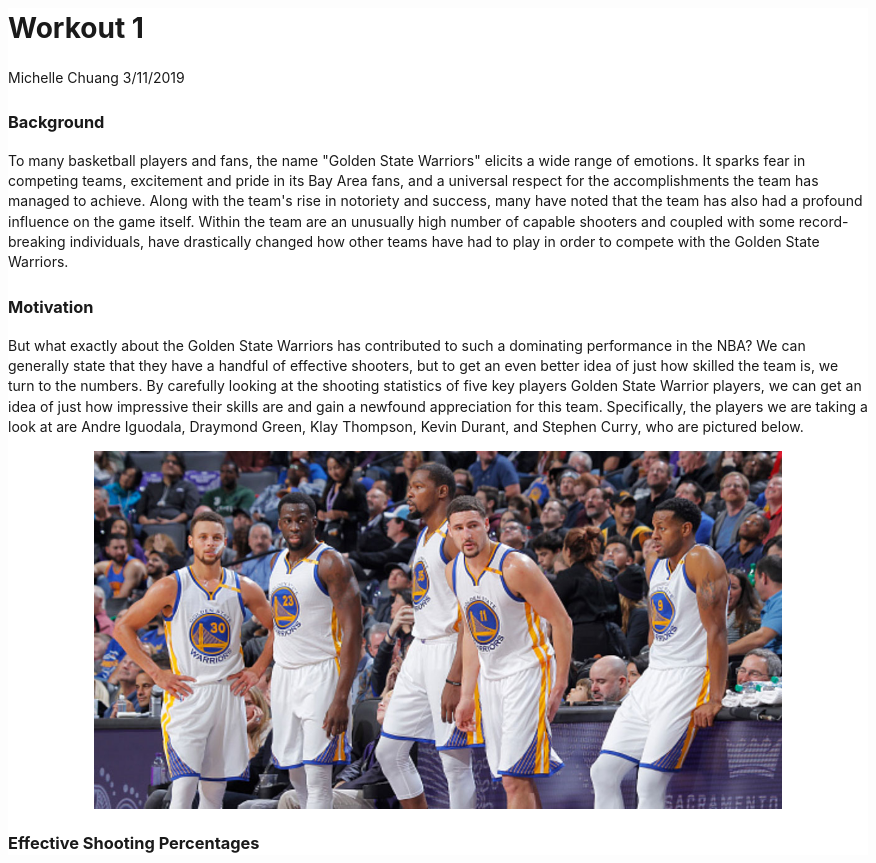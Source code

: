 Workout 1
================
Michelle Chuang
3/11/2019

### Background

To many basketball players and fans, the name "Golden State Warriors" elicits a wide range of emotions. It sparks fear in competing teams, excitement and pride in its Bay Area fans, and a universal respect for the accomplishments the team has managed to achieve. Along with the team's rise in notoriety and success, many have noted that the team has also had a profound influence on the game itself. Within the team are an unusually high number of capable shooters and coupled with some record-breaking individuals, have drastically changed how other teams have had to play in order to compete with the Golden State Warriors.

### Motivation

But what exactly about the Golden State Warriors has contributed to such a dominating performance in the NBA? We can generally state that they have a handful of effective shooters, but to get an even better idea of just how skilled the team is, we turn to the numbers. By carefully looking at the shooting statistics of five key players Golden State Warrior players, we can get an idea of just how impressive their skills are and gain a newfound appreciation for this team. Specifically, the players we are taking a look at are Andre Iguodala, Draymond Green, Klay Thompson, Kevin Durant, and Stephen Curry, who are pictured below.

<img src="../images/players.jpg" width="80%" style="display: block; margin: auto;" />

### Effective Shooting Percentages
